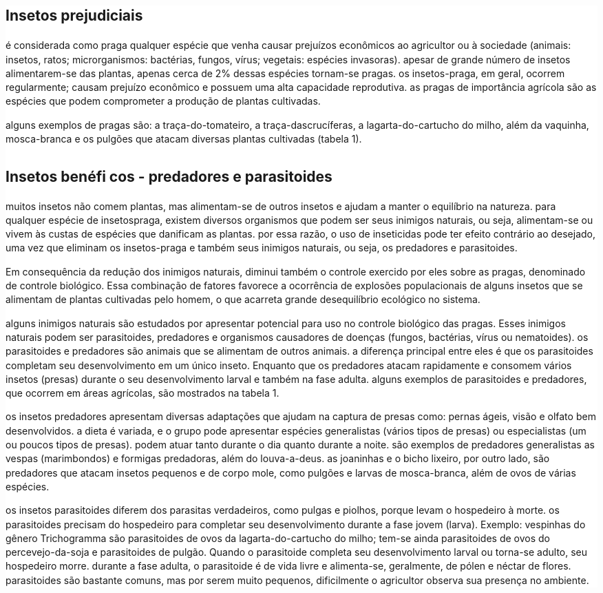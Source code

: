 ## Insetos prejudiciais

é  considerada  como  praga  qualquer  espécie  que  venha  causar prejuízos econômicos ao agricultor ou à sociedade (animais: insetos, ratos; microrganismos: bactérias, fungos, vírus; vegetais: espécies invasoras). apesar de grande número de insetos alimentarem-se das plantas, apenas cerca de 2% dessas espécies tornam-se pragas. os insetos-praga, em geral, ocorrem regularmente; causam prejuízo econômico e possuem uma alta capacidade reprodutiva. as pragas de importância agrícola são as espécies que podem comprometer a produção de plantas cultivadas.

alguns  exemplos  de  pragas  são:  a  traça-do-tomateiro,  a  traça-dascrucíferas, a lagarta-do-cartucho do milho, além da vaquinha, mosca-branca e os pulgões que atacam diversas plantas cultivadas (tabela 1).

## Insetos benéfi  cos - predadores e parasitoides

muitos insetos não comem plantas, mas alimentam-se de outros insetos e ajudam a manter o equilíbrio na natureza. para qualquer espécie de insetospraga, existem diversos organismos que podem ser seus inimigos naturais, ou seja, alimentam-se ou vivem às custas de espécies que danificam as plantas. por essa razão, o uso de inseticidas pode ter efeito contrário ao desejado, uma vez que eliminam os insetos-praga e também seus inimigos naturais, ou seja, os predadores e parasitoides.

Em consequência da redução dos inimigos naturais, diminui também o controle exercido por eles sobre as pragas, denominado de controle biológico. Essa combinação de fatores favorece a ocorrência de explosões populacionais de alguns insetos que se alimentam de plantas cultivadas pelo homem, o que acarreta grande desequilíbrio ecológico no sistema.

alguns inimigos naturais são estudados por apresentar potencial para uso no controle biológico das pragas. Esses inimigos naturais podem ser parasitoides, predadores e organismos causadores de doenças (fungos, bactérias, vírus ou nematoides). os parasitoides e predadores são animais que se alimentam de outros animais. a diferença principal entre eles é que os parasitoides completam seu desenvolvimento em um único inseto. Enquanto que os predadores atacam rapidamente e consomem vários insetos (presas) durante o seu desenvolvimento larval e também na fase adulta. alguns exemplos de parasitoides e predadores, que ocorrem em áreas agrícolas, são mostrados na tabela 1.

os  insetos  predadores  apresentam  diversas  adaptações  que  ajudam na captura de presas como: pernas ágeis, visão e olfato bem desenvolvidos. a dieta é variada, e o grupo pode apresentar espécies generalistas (vários tipos de presas) ou especialistas (um ou poucos tipos de presas). podem atuar tanto durante o dia quanto durante a noite. são exemplos de predadores generalistas as  vespas  (marimbondos)  e  formigas  predadoras,  além  do  louva-a-deus.  as joaninhas e o bicho lixeiro, por outro lado, são predadores que atacam insetos pequenos e de corpo mole, como pulgões e larvas de mosca-branca, além de ovos de várias espécies.

os insetos parasitoides diferem dos parasitas verdadeiros, como pulgas e  piolhos,  porque  levam  o  hospedeiro  à  morte.  os  parasitoides  precisam do  hospedeiro  para  completar  seu  desenvolvimento  durante  a  fase  jovem (larva).  Exemplo:  vespinhas  do  gênero Trichogramma são  parasitoides  de ovos da lagarta-do-cartucho  do  milho;  tem-se  ainda  parasitoides  de  ovos  do percevejo-da-soja e parasitoides de pulgão. Quando o parasitoide completa seu desenvolvimento larval ou torna-se adulto, seu hospedeiro morre. durante a fase adulta, o parasitoide é de vida livre e alimenta-se, geralmente, de pólen e néctar de flores. parasitoides são bastante comuns, mas por serem muito pequenos, dificilmente o agricultor observa sua presença no ambiente.



